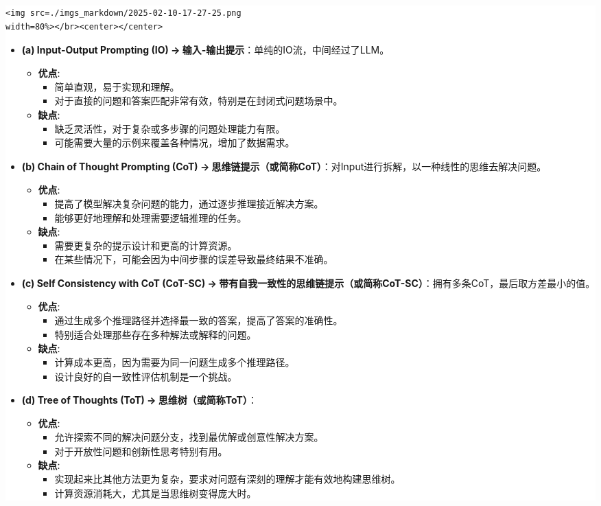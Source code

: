     <img src=./imgs_markdown/2025-02-10-17-27-25.png
    width=80%></br><center></center>
</div>


- **(a) Input-Output Prompting (IO) → 输入-输出提示**：单纯的IO流，中间经过了LLM。
  - **优点**:
    - 简单直观，易于实现和理解。
    - 对于直接的问题和答案匹配非常有效，特别是在封闭式问题场景中。
  - **缺点**:
    - 缺乏灵活性，对于复杂或多步骤的问题处理能力有限。
    - 可能需要大量的示例来覆盖各种情况，增加了数据需求。

-  **(b) Chain of Thought Prompting (CoT) → 思维链提示（或简称CoT）**：对Input进行拆解，以一种线性的思维去解决问题。
   - **优点**:
     - 提高了模型解决复杂问题的能力，通过逐步推理接近解决方案。
     - 能够更好地理解和处理需要逻辑推理的任务。
   - **缺点**:
     - 需要更复杂的提示设计和更高的计算资源。
     - 在某些情况下，可能会因为中间步骤的误差导致最终结果不准确。

- **(c) Self Consistency with CoT (CoT-SC) → 带有自我一致性的思维链提示（或简称CoT-SC）**：拥有多条CoT，最后取方差最小的值。
  - **优点**:
    - 通过生成多个推理路径并选择最一致的答案，提高了答案的准确性。
    - 特别适合处理那些存在多种解法或解释的问题。
  - **缺点**:
    - 计算成本更高，因为需要为同一问题生成多个推理路径。
    - 设计良好的自一致性评估机制是一个挑战。

- **(d) Tree of Thoughts (ToT) → 思维树（或简称ToT）**：
  - **优点**:
    - 允许探索不同的解决问题分支，找到最优解或创意性解决方案。
    - 对于开放性问题和创新性思考特别有用。
  - **缺点**:
    - 实现起来比其他方法更为复杂，要求对问题有深刻的理解才能有效地构建思维树。
    - 计算资源消耗大，尤其是当思维树变得庞大时。
